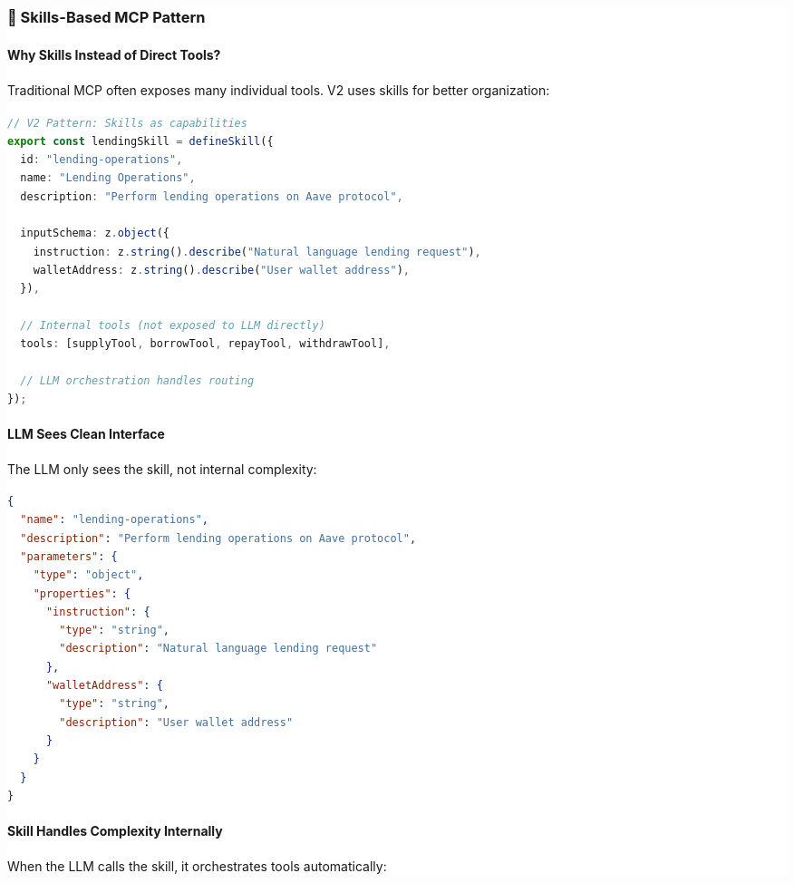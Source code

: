 
### 🎯 Skills-Based MCP Pattern

#### **Why Skills Instead of Direct Tools?**

Traditional MCP often exposes many individual tools. V2 uses skills for better organization:

```ts
// V2 Pattern: Skills as capabilities
export const lendingSkill = defineSkill({
  id: "lending-operations",
  name: "Lending Operations",
  description: "Perform lending operations on Aave protocol",

  inputSchema: z.object({
    instruction: z.string().describe("Natural language lending request"),
    walletAddress: z.string().describe("User wallet address"),
  }),

  // Internal tools (not exposed to LLM directly)
  tools: [supplyTool, borrowTool, repayTool, withdrawTool],

  // LLM orchestration handles routing
});
```

#### **LLM Sees Clean Interface**

The LLM only sees the skill, not internal complexity:

```json
{
  "name": "lending-operations",
  "description": "Perform lending operations on Aave protocol",
  "parameters": {
    "type": "object",
    "properties": {
      "instruction": {
        "type": "string",
        "description": "Natural language lending request"
      },
      "walletAddress": {
        "type": "string",
        "description": "User wallet address"
      }
    }
  }
}
```

#### **Skill Handles Complexity Internally**

When the LLM calls the skill, it orchestrates tools automatically:
